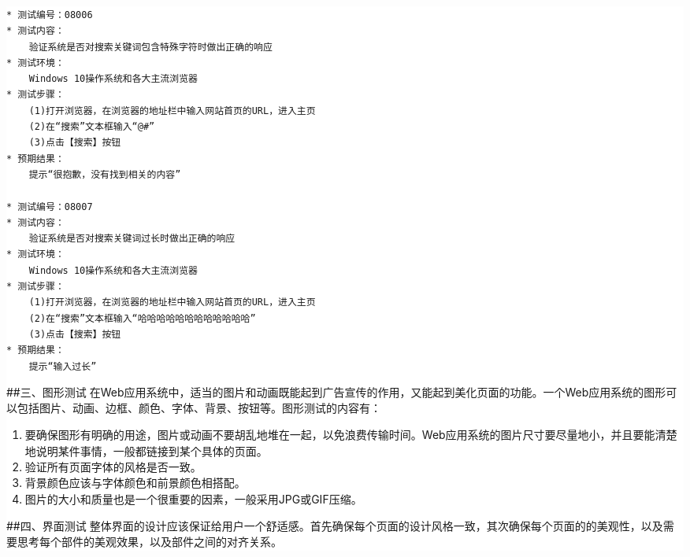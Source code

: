 	* 测试编号：08006
    * 测试内容：
        验证系统是否对搜索关键词包含特殊字符时做出正确的响应
    * 测试环境：
	    Windows 10操作系统和各大主流浏览器
    * 测试步骤：
	    (1)打开浏览器，在浏览器的地址栏中输入网站首页的URL，进入主页
        (2)在“搜索”文本框输入“@#”
        (3)点击【搜索】按钮
    * 预期结果：
	    提示“很抱歉，没有找到相关的内容”

    * 测试编号：08007
    * 测试内容：
        验证系统是否对搜索关键词过长时做出正确的响应
    * 测试环境：
	    Windows 10操作系统和各大主流浏览器
    * 测试步骤：
	    (1)打开浏览器，在浏览器的地址栏中输入网站首页的URL，进入主页
        (2)在“搜索”文本框输入“哈哈哈哈哈哈哈哈哈哈哈哈”
        (3)点击【搜索】按钮
    * 预期结果：
	    提示“输入过长”
	
##三、图形测试
在Web应用系统中，适当的图片和动画既能起到广告宣传的作用，又能起到美化页面的功能。一个Web应用系统的图形可以包括图片、动画、边框、颜色、字体、背景、按钮等。图形测试的内容有：

1. 要确保图形有明确的用途，图片或动画不要胡乱地堆在一起，以免浪费传输时间。Web应用系统的图片尺寸要尽量地小，并且要能清楚地说明某件事情，一般都链接到某个具体的页面。
2. 验证所有页面字体的风格是否一致。
3. 背景颜色应该与字体颜色和前景颜色相搭配。
4. 图片的大小和质量也是一个很重要的因素，一般采用JPG或GIF压缩。

##四、界面测试
整体界面的设计应该保证给用户一个舒适感。首先确保每个页面的设计风格一致，其次确保每个页面的的美观性，以及需要思考每个部件的美观效果，以及部件之间的对齐关系。



